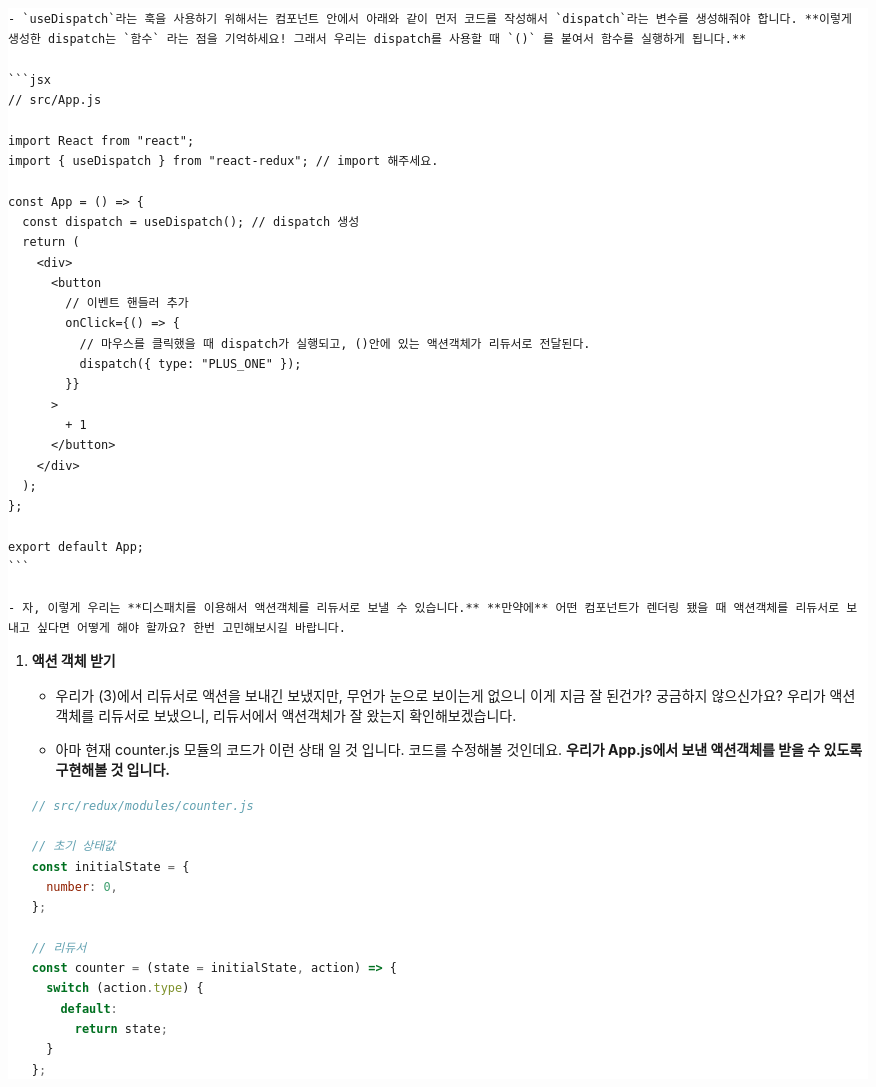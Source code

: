     - `useDispatch`라는 훅을 사용하기 위해서는 컴포넌트 안에서 아래와 같이 먼저 코드를 작성해서 `dispatch`라는 변수를 생성해줘야 합니다. **이렇게 생성한 dispatch는 `함수` 라는 점을 기억하세요! 그래서 우리는 dispatch를 사용할 때 `()` 를 붙여서 함수를 실행하게 됩니다.**

    ```jsx
    // src/App.js

    import React from "react";
    import { useDispatch } from "react-redux"; // import 해주세요.

    const App = () => {
      const dispatch = useDispatch(); // dispatch 생성
      return (
        <div>
          <button
            // 이벤트 핸들러 추가
            onClick={() => {
              // 마우스를 클릭했을 때 dispatch가 실행되고, ()안에 있는 액션객체가 리듀서로 전달된다.
              dispatch({ type: "PLUS_ONE" });
            }}
          >
            + 1
          </button>
        </div>
      );
    };

    export default App;
    ```

    - 자, 이렇게 우리는 **디스패치를 이용해서 액션객체를 리듀서로 보낼 수 있습니다.** **만약에** 어떤 컴포넌트가 렌더링 됐을 때 액션객체를 리듀서로 보내고 싶다면 어떻게 해야 할까요? 한번 고민해보시길 바랍니다.

1.  **액션 객체 받기**

    - 우리가 (3)에서 리듀서로 액션을 보내긴 보냈지만, 무언가 눈으로 보이는게 없으니 이게 지금 잘 된건가? 궁금하지 않으신가요? 우리가 액션객체를 리듀서로 보냈으니, 리듀서에서 액션객체가 잘 왔는지 확인해보겠습니다.

    - 아마 현재 counter.js 모듈의 코드가 이런 상태 일 것 입니다. 코드를 수정해볼 것인데요. **우리가 App.js에서 보낸 액션객체를 받을 수 있도록 구현해볼 것 입니다.**

    ```jsx
    // src/redux/modules/counter.js

    // 초기 상태값
    const initialState = {
      number: 0,
    };

    // 리듀서
    const counter = (state = initialState, action) => {
      switch (action.type) {
        default:
          return state;
      }
    };
